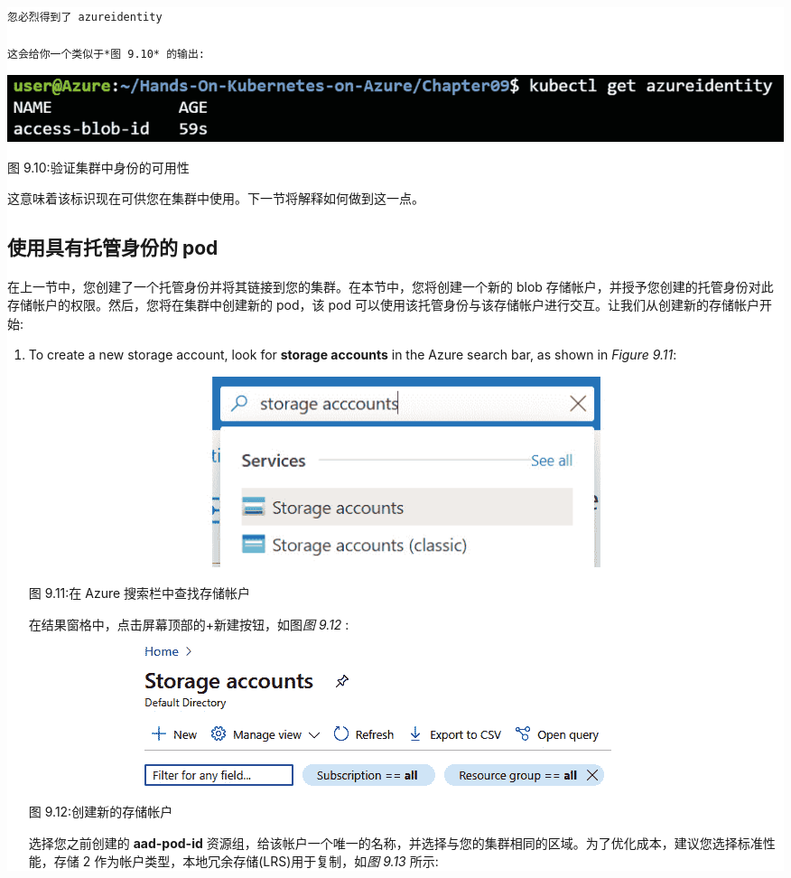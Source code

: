     忽必烈得到了 azureidentity

    这会给你一个类似于*图 9.10* 的输出:

![Verifying that your identity was successfully linked to your cluster](img/B17338_09_10.jpg)

图 9.10:验证集群中身份的可用性

这意味着该标识现在可供您在集群中使用。下一节将解释如何做到这一点。

## 使用具有托管身份的 pod

在上一节中，您创建了一个托管身份并将其链接到您的集群。在本节中，您将创建一个新的 blob 存储帐户，并授予您创建的托管身份对此存储帐户的权限。然后，您将在集群中创建新的 pod，该 pod 可以使用该托管身份与该存储帐户进行交互。让我们从创建新的存储帐户开始:

1.  To create a new storage account, look for **storage accounts** in the Azure search bar, as shown in *Figure 9.11*:

    ![Searching for storage accounts in the Azure search bar](img/B17338_09_11.jpg)

    图 9.11:在 Azure 搜索栏中查找存储帐户

    在结果窗格中，点击屏幕顶部的+新建按钮，如图*图 9.12* :

    ![Creating a new storage account](img/B17338_09_12.jpg)

    图 9.12:创建新的存储帐户

    选择您之前创建的 **aad-pod-id** 资源组，给该帐户一个唯一的名称，并选择与您的集群相同的区域。为了优化成本，建议您选择标准性能，存储 2 作为帐户类型，本地冗余存储(LRS)用于复制，如*图 9.13* 所示:
